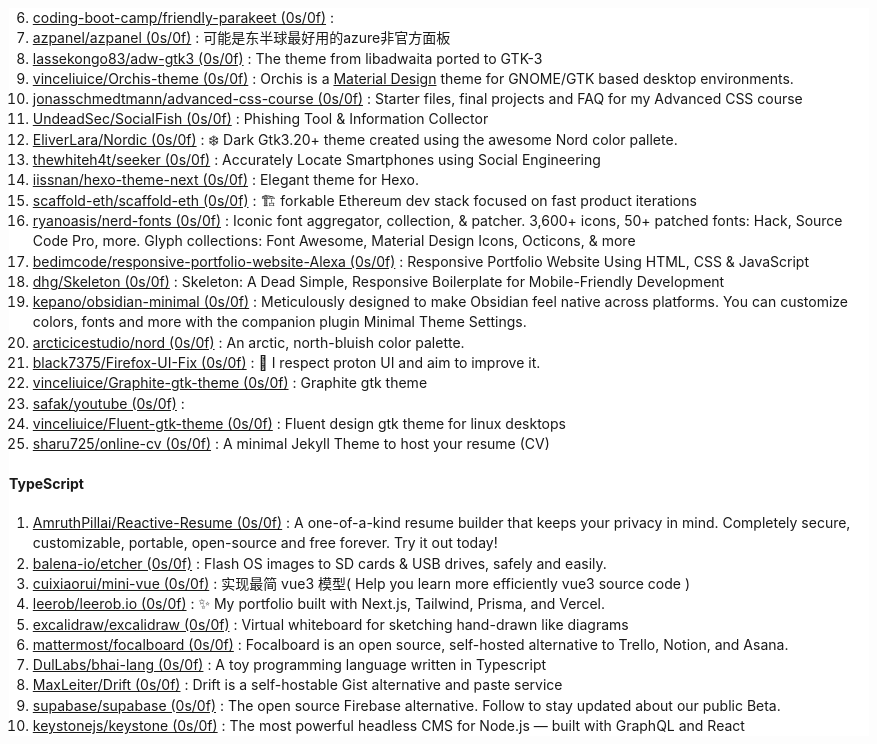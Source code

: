 6. [coding-boot-camp/friendly-parakeet (0s/0f)](https://github.com/coding-boot-camp/friendly-parakeet) : 
7. [azpanel/azpanel (0s/0f)](https://github.com/azpanel/azpanel) : 可能是东半球最好用的azure非官方面板
8. [lassekongo83/adw-gtk3 (0s/0f)](https://github.com/lassekongo83/adw-gtk3) : The theme from libadwaita ported to GTK-3
9. [vinceliuice/Orchis-theme (0s/0f)](https://github.com/vinceliuice/Orchis-theme) : Orchis is a [Material Design](https://material.io) theme for GNOME/GTK based desktop environments.
10. [jonasschmedtmann/advanced-css-course (0s/0f)](https://github.com/jonasschmedtmann/advanced-css-course) : Starter files, final projects and FAQ for my Advanced CSS course
11. [UndeadSec/SocialFish (0s/0f)](https://github.com/UndeadSec/SocialFish) : Phishing Tool & Information Collector
12. [EliverLara/Nordic (0s/0f)](https://github.com/EliverLara/Nordic) : ❄️ Dark Gtk3.20+ theme created using the awesome Nord color pallete.
13. [thewhiteh4t/seeker (0s/0f)](https://github.com/thewhiteh4t/seeker) : Accurately Locate Smartphones using Social Engineering
14. [iissnan/hexo-theme-next (0s/0f)](https://github.com/iissnan/hexo-theme-next) : Elegant theme for Hexo.
15. [scaffold-eth/scaffold-eth (0s/0f)](https://github.com/scaffold-eth/scaffold-eth) : 🏗 forkable Ethereum dev stack focused on fast product iterations
16. [ryanoasis/nerd-fonts (0s/0f)](https://github.com/ryanoasis/nerd-fonts) : Iconic font aggregator, collection, & patcher. 3,600+ icons, 50+ patched fonts: Hack, Source Code Pro, more. Glyph collections: Font Awesome, Material Design Icons, Octicons, & more
17. [bedimcode/responsive-portfolio-website-Alexa (0s/0f)](https://github.com/bedimcode/responsive-portfolio-website-Alexa) : Responsive Portfolio Website Using HTML, CSS & JavaScript
18. [dhg/Skeleton (0s/0f)](https://github.com/dhg/Skeleton) : Skeleton: A Dead Simple, Responsive Boilerplate for Mobile-Friendly Development
19. [kepano/obsidian-minimal (0s/0f)](https://github.com/kepano/obsidian-minimal) : Meticulously designed to make Obsidian feel native across platforms. You can customize colors, fonts and more with the companion plugin Minimal Theme Settings.
20. [arcticicestudio/nord (0s/0f)](https://github.com/arcticicestudio/nord) : An arctic, north-bluish color palette.
21. [black7375/Firefox-UI-Fix (0s/0f)](https://github.com/black7375/Firefox-UI-Fix) : 🦊 I respect proton UI and aim to improve it.
22. [vinceliuice/Graphite-gtk-theme (0s/0f)](https://github.com/vinceliuice/Graphite-gtk-theme) : Graphite gtk theme
23. [safak/youtube (0s/0f)](https://github.com/safak/youtube) : 
24. [vinceliuice/Fluent-gtk-theme (0s/0f)](https://github.com/vinceliuice/Fluent-gtk-theme) : Fluent design gtk theme for linux desktops
25. [sharu725/online-cv (0s/0f)](https://github.com/sharu725/online-cv) : A minimal Jekyll Theme to host your resume (CV)

#### TypeScript
1. [AmruthPillai/Reactive-Resume (0s/0f)](https://github.com/AmruthPillai/Reactive-Resume) : A one-of-a-kind resume builder that keeps your privacy in mind. Completely secure, customizable, portable, open-source and free forever. Try it out today!
2. [balena-io/etcher (0s/0f)](https://github.com/balena-io/etcher) : Flash OS images to SD cards & USB drives, safely and easily.
3. [cuixiaorui/mini-vue (0s/0f)](https://github.com/cuixiaorui/mini-vue) : 实现最简 vue3 模型( Help you learn more efficiently vue3 source code )
4. [leerob/leerob.io (0s/0f)](https://github.com/leerob/leerob.io) : ✨ My portfolio built with Next.js, Tailwind, Prisma, and Vercel.
5. [excalidraw/excalidraw (0s/0f)](https://github.com/excalidraw/excalidraw) : Virtual whiteboard for sketching hand-drawn like diagrams
6. [mattermost/focalboard (0s/0f)](https://github.com/mattermost/focalboard) : Focalboard is an open source, self-hosted alternative to Trello, Notion, and Asana.
7. [DulLabs/bhai-lang (0s/0f)](https://github.com/DulLabs/bhai-lang) : A toy programming language written in Typescript
8. [MaxLeiter/Drift (0s/0f)](https://github.com/MaxLeiter/Drift) : Drift is a self-hostable Gist alternative and paste service
9. [supabase/supabase (0s/0f)](https://github.com/supabase/supabase) : The open source Firebase alternative. Follow to stay updated about our public Beta.
10. [keystonejs/keystone (0s/0f)](https://github.com/keystonejs/keystone) : The most powerful headless CMS for Node.js — built with GraphQL and React